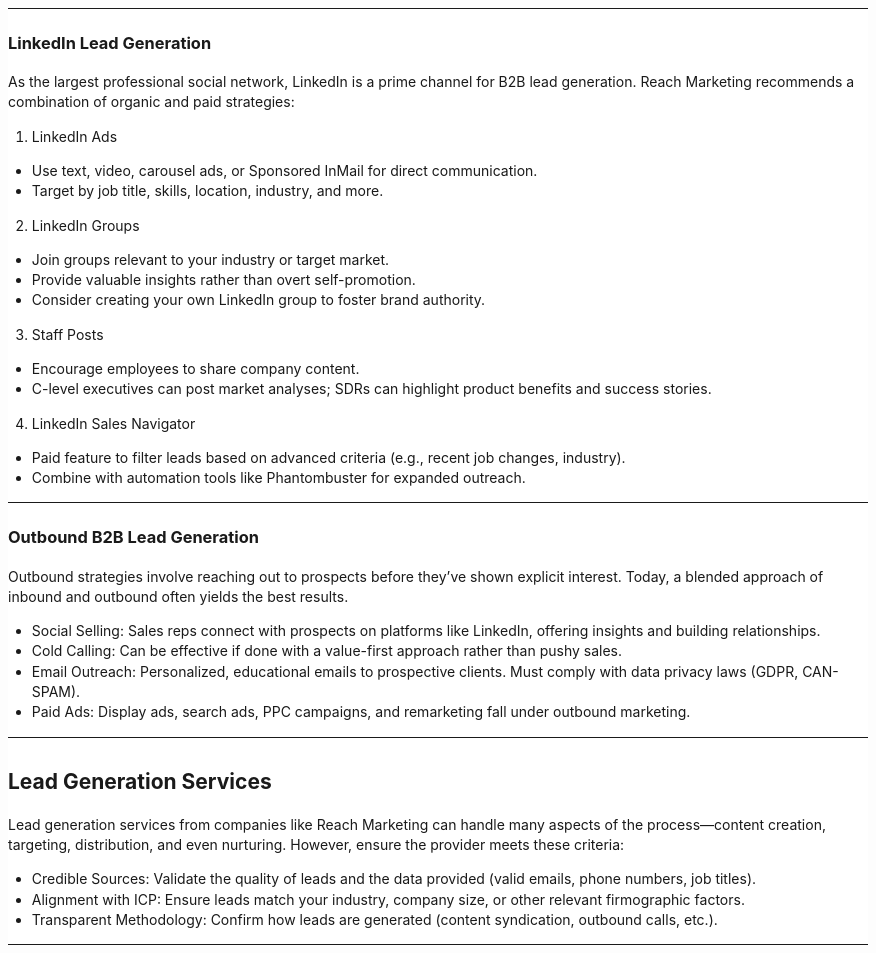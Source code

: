 * * *

### LinkedIn Lead Generation

As the largest professional social network, LinkedIn is a prime channel for B2B lead generation. Reach Marketing recommends a combination of organic and paid strategies:

1.  LinkedIn Ads
*   Use text, video, carousel ads, or Sponsored InMail for direct communication.
*   Target by job title, skills, location, industry, and more.
2.  LinkedIn Groups
*   Join groups relevant to your industry or target market.
*   Provide valuable insights rather than overt self-promotion.
*   Consider creating your own LinkedIn group to foster brand authority.
3.  Staff Posts
*   Encourage employees to share company content.
*   C-level executives can post market analyses; SDRs can highlight product benefits and success stories.
4.  LinkedIn Sales Navigator
*   Paid feature to filter leads based on advanced criteria (e.g., recent job changes, industry).
*   Combine with automation tools like Phantombuster for expanded outreach.

* * *

### Outbound B2B Lead Generation

Outbound strategies involve reaching out to prospects before they’ve shown explicit interest. Today, a blended approach of inbound and outbound often yields the best results.

*   Social Selling: Sales reps connect with prospects on platforms like LinkedIn, offering insights and building relationships.
*   Cold Calling: Can be effective if done with a value-first approach rather than pushy sales.
*   Email Outreach: Personalized, educational emails to prospective clients. Must comply with data privacy laws (GDPR, CAN-SPAM).
*   Paid Ads: Display ads, search ads, PPC campaigns, and remarketing fall under outbound marketing.

* * *

## Lead Generation Services

Lead generation services from companies like Reach Marketing can handle many aspects of the process—content creation, targeting, distribution, and even nurturing. However, ensure the provider meets these criteria:

*   Credible Sources: Validate the quality of leads and the data provided (valid emails, phone numbers, job titles).
*   Alignment with ICP: Ensure leads match your industry, company size, or other relevant firmographic factors.
*   Transparent Methodology: Confirm how leads are generated (content syndication, outbound calls, etc.).

* * *
